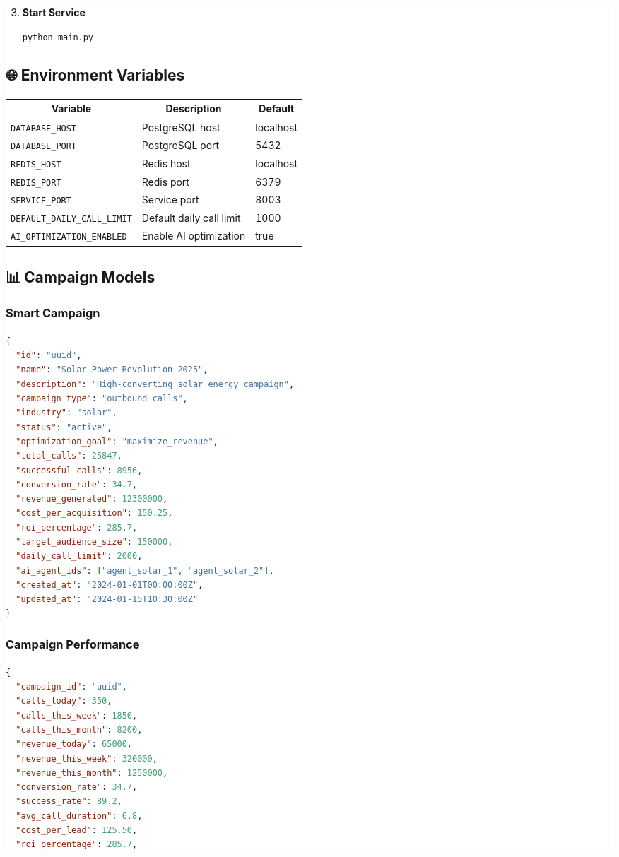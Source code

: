 3. **Start Service**
   ```bash
   python main.py
   ```

## 🌐 Environment Variables

| Variable | Description | Default |
|----------|-------------|---------|
| `DATABASE_HOST` | PostgreSQL host | localhost |
| `DATABASE_PORT` | PostgreSQL port | 5432 |
| `REDIS_HOST` | Redis host | localhost |
| `REDIS_PORT` | Redis port | 6379 |
| `SERVICE_PORT` | Service port | 8003 |
| `DEFAULT_DAILY_CALL_LIMIT` | Default daily call limit | 1000 |
| `AI_OPTIMIZATION_ENABLED` | Enable AI optimization | true |

## 📊 Campaign Models

### Smart Campaign
```json
{
  "id": "uuid",
  "name": "Solar Power Revolution 2025",
  "description": "High-converting solar energy campaign",
  "campaign_type": "outbound_calls",
  "industry": "solar",
  "status": "active",
  "optimization_goal": "maximize_revenue",
  "total_calls": 25847,
  "successful_calls": 8956,
  "conversion_rate": 34.7,
  "revenue_generated": 12300000,
  "cost_per_acquisition": 150.25,
  "roi_percentage": 285.7,
  "target_audience_size": 150000,
  "daily_call_limit": 2000,
  "ai_agent_ids": ["agent_solar_1", "agent_solar_2"],
  "created_at": "2024-01-01T00:00:00Z",
  "updated_at": "2024-01-15T10:30:00Z"
}
```

### Campaign Performance
```json
{
  "campaign_id": "uuid",
  "calls_today": 350,
  "calls_this_week": 1850,
  "calls_this_month": 8200,
  "revenue_today": 65000,
  "revenue_this_week": 320000,
  "revenue_this_month": 1250000,
  "conversion_rate": 34.7,
  "success_rate": 89.2,
  "avg_call_duration": 6.8,
  "cost_per_lead": 125.50,
  "roi_percentage": 285.7,
```